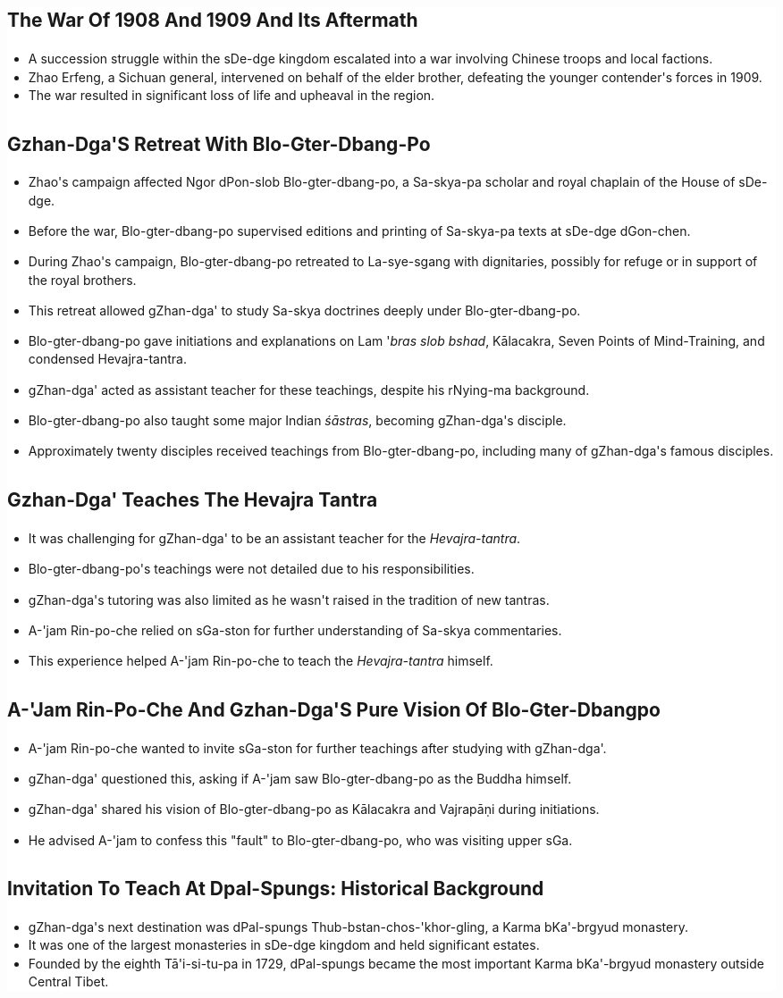 ## The War Of 1908 And 1909 And Its Aftermath

* A succession struggle within the sDe-dge kingdom escalated into a war involving Chinese troops and local factions.
* Zhao Erfeng, a Sichuan general, intervened on behalf of the elder brother, defeating the younger contender's forces in 1909.
* The war resulted in significant loss of life and upheaval in the region.



## Gzhan-Dga'S Retreat With Blo-Gter-Dbang-Po

* Zhao's campaign affected Ngor dPon-slob Blo-gter-dbang-po, a Sa-skya-pa scholar and royal chaplain of the House of sDe-dge.
* Before the war, Blo-gter-dbang-po supervised editions and printing of Sa-skya-pa texts at sDe-dge dGon-chen.

* During Zhao's campaign, Blo-gter-dbang-po retreated to La-sye-sgang with dignitaries, possibly for refuge or in support of the royal brothers.
* This retreat allowed gZhan-dga' to study Sa-skya doctrines deeply under Blo-gter-dbang-po.

* Blo-gter-dbang-po gave initiations and explanations on Lam '*bras slob bshad*, Kālacakra, Seven Points of Mind-Training, and condensed Hevajra-tantra.
* gZhan-dga' acted as assistant teacher for these teachings, despite his rNying-ma background.

* Blo-gter-dbang-po also taught some major Indian *śāstras*, becoming gZhan-dga's disciple.
* Approximately twenty disciples received teachings from Blo-gter-dbang-po, including many of gZhan-dga's famous disciples.

## Gzhan-Dga' Teaches The Hevajra Tantra

* It was challenging for gZhan-dga' to be an assistant teacher for the *Hevajra-tantra*.
* Blo-gter-dbang-po's teachings were not detailed due to his responsibilities.
* gZhan-dga's tutoring was also limited as he wasn't raised in the tradition of new tantras.

* A-'jam Rin-po-che relied on sGa-ston for further understanding of Sa-skya commentaries.
* This experience helped A-'jam Rin-po-che to teach the *Hevajra-tantra* himself.

## A-'Jam Rin-Po-Che And Gzhan-Dga'S Pure Vision Of Blo-Gter-Dbangpo

* A-'jam Rin-po-che wanted to invite sGa-ston for further teachings after studying with gZhan-dga'.
* gZhan-dga' questioned this, asking if A-'jam saw Blo-gter-dbang-po as the Buddha himself.
* gZhan-dga' shared his vision of Blo-gter-dbang-po as Kālacakra and Vajrapāṇi during initiations.

* He advised A-'jam to confess this "fault" to Blo-gter-dbang-po, who was visiting upper sGa.

## Invitation To Teach At Dpal-Spungs: Historical Background

* gZhan-dga's next destination was dPal-spungs Thub-bstan-chos-'khor-gling, a Karma bKa'-brgyud monastery.
* It was one of the largest monasteries in sDe-dge kingdom and held significant estates.
* Founded by the eighth Tā'i-si-tu-pa in 1729, dPal-spungs became the most important Karma bKa'-brgyud monastery outside Central Tibet.
